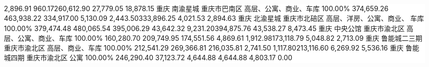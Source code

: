 2,896.91
960.17260,612.90
27,779.05
18,878.15
重庆
南渝星城
重庆市巴南区
高层、公寓、商业、车库
100.00%
374,659.26
463,938.22
334,917.00
5,130.09
2,443.50333,896.25
4,021.53
2,894.63
重庆
北渝星城
重庆市北碚区
高层、洋房、公寓、商业、
车库
100.00%
379,474.48
480,065.54
395,006.29
43,642.32
9,231.20394,875.76
43,538.27
8,473.45
重庆
中央公馆
重庆市渝北区
高层、公寓、商业、车库
100.00%
160,280.70
209,749.95
174,551.56
4,869.61
1,912.98173,118.79
5,048.82
2,713.09
重庆
鲁能城二三期
重庆市渝北区
高层、商业、车库
100.00%
212,541.29
269,366.81
216,035.81
2,741.50
1,117.80213,116.60
6,269.92
5,536.16
重庆
鲁能城四期
重庆市渝北区
公寓
100.00%
246,290.40
37,123.72
4,644.88
4,644.88
4,803.17
0.00